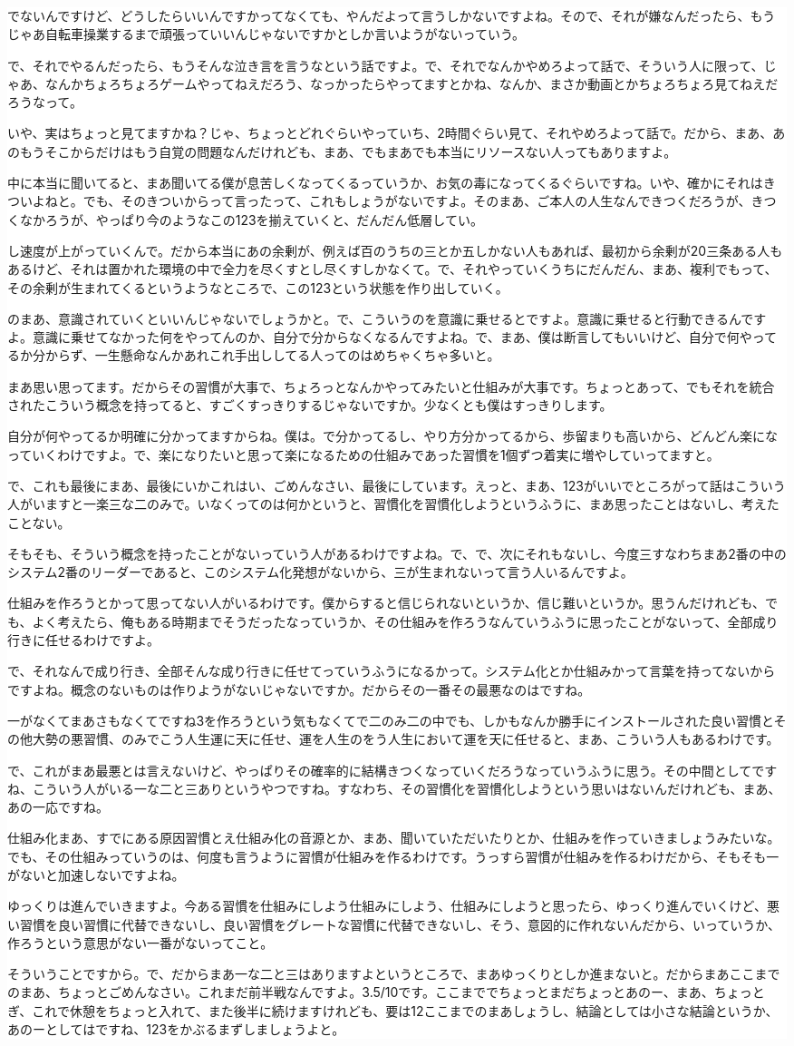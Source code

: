 
でないんですけど、どうしたらいいんですかってなくても、やんだよって言うしかないですよね。そので、それが嫌なんだったら、もうじゃあ自転車操業するまで頑張っていいんじゃないですかとしか言いようがないっていう。


で、それでやるんだったら、もうそんな泣き言を言うなという話ですよ。で、それでなんかやめろよって話で、そういう人に限って、じゃあ、なんかちょろちょろゲームやってねえだろう、なっかったらやってますとかね、なんか、まさか動画とかちょろちょろ見てねえだろうなって。


いや、実はちょっと見てますかね？じゃ、ちょっとどれぐらいやっていち、2時間ぐらい見て、それやめろよって話で。だから、まあ、あのもうそこからだけはもう自覚の問題なんだけれども、まあ、でもまあでも本当にリソースない人ってもありますよ。


中に本当に聞いてると、まあ聞いてる僕が息苦しくなってくるっていうか、お気の毒になってくるぐらいですね。いや、確かにそれはきついよねと。でも、そのきついからって言ったって、これもしょうがないですよ。そのまあ、ご本人の人生なんできつくだろうが、きつくなかろうが、やっぱり今のようなこの123を揃えていくと、だんだん低層してい。


し速度が上がっていくんで。だから本当にあの余剰が、例えば百のうちの三とか五しかない人もあれば、最初から余剰が20三条ある人もあるけど、それは置かれた環境の中で全力を尽くすとし尽くすしかなくて。で、それやっていくうちにだんだん、まあ、複利でもって、その余剰が生まれてくるというようなところで、この123という状態を作り出していく。


のまあ、意識されていくといいんじゃないでしょうかと。で、こういうのを意識に乗せるとですよ。意識に乗せると行動できるんですよ。意識に乗せてなかった何をやってんのか、自分で分からなくなるんですよね。で、まあ、僕は断言してもいいけど、自分で何やってるか分からず、一生懸命なんかあれこれ手出ししてる人ってのはめちゃくちゃ多いと。


まあ思い思ってます。だからその習慣が大事で、ちょろっとなんかやってみたいと仕組みが大事です。ちょっとあって、でもそれを統合されたこういう概念を持ってると、すごくすっきりするじゃないですか。少なくとも僕はすっきりします。


自分が何やってるか明確に分かってますからね。僕は。で分かってるし、やり方分かってるから、歩留まりも高いから、どんどん楽になっていくわけですよ。で、楽になりたいと思って楽になるための仕組みであった習慣を1個ずつ着実に増やしていってますと。


で、これも最後にまあ、最後にいかこれはい、ごめんなさい、最後にしています。えっと、まあ、123がいいでところがって話はこういう人がいますと一楽三な二のみで。いなくってのは何かというと、習慣化を習慣化しようというふうに、まあ思ったことはないし、考えたことない。


そもそも、そういう概念を持ったことがないっていう人があるわけですよね。で、で、次にそれもないし、今度三すなわちまあ2番の中のシステム2番のリーダーであると、このシステム化発想がないから、三が生まれないって言う人いるんですよ。


仕組みを作ろうとかって思ってない人がいるわけです。僕からすると信じられないというか、信じ難いというか。思うんだけれども、でも、よく考えたら、俺もある時期までそうだったなっていうか、その仕組みを作ろうなんていうふうに思ったことがないって、全部成り行きに任せるわけですよ。


で、それなんで成り行き、全部そんな成り行きに任せてっていうふうになるかって。システム化とか仕組みかって言葉を持ってないからですよね。概念のないものは作りようがないじゃないですか。だからその一番その最悪なのはですね。


一がなくてまあさもなくてですね3を作ろうという気もなくてで二のみ二の中でも、しかもなんか勝手にインストールされた良い習慣とその他大勢の悪習慣、のみでこう人生運に天に任せ、運を人生のをう人生において運を天に任せると、まあ、こういう人もあるわけです。


で、これがまあ最悪とは言えないけど、やっぱりその確率的に結構きつくなっていくだろうなっていうふうに思う。その中間としてですね、こういう人がいる一な二と三ありというやつですね。すなわち、その習慣化を習慣化しようという思いはないんだけれども、まあ、あの一応ですね。


仕組み化まあ、すでにある原因習慣とえ仕組み化の音源とか、まあ、聞いていただいたりとか、仕組みを作っていきましょうみたいな。でも、その仕組みっていうのは、何度も言うように習慣が仕組みを作るわけです。うっすら習慣が仕組みを作るわけだから、そもそも一がないと加速しないですよね。


ゆっくりは進んでいきますよ。今ある習慣を仕組みにしよう仕組みにしよう、仕組みにしようと思ったら、ゆっくり進んでいくけど、悪い習慣を良い習慣に代替できないし、良い習慣をグレートな習慣に代替できないし、そう、意図的に作れないんだから、いっていうか、作ろうという意思がない一番がないってこと。


そういうことですから。で、だからまあ一な二と三はありますよというところで、まあゆっくりとしか進まないと。だからまあここまでのまあ、ちょっとごめんなさい。これまだ前半戦なんですよ。3.5/10です。ここまででちょっとまだちょっとあのー、まあ、ちょっとぎ、これで休憩をちょっと入れて、また後半に続けますけれども、要は12ここまでのまあしょうし、結論としては小さな結論というか、あのーとしてはですね、123をかぶるまずしましょうよと。
